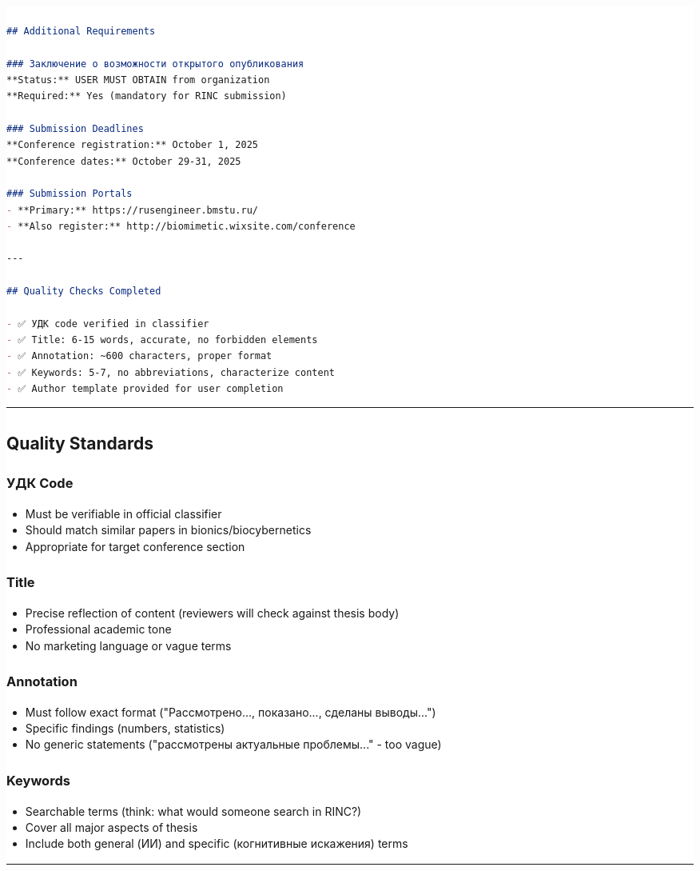 ```markdown

## Additional Requirements

### Заключение о возможности открытого опубликования
**Status:** USER MUST OBTAIN from organization
**Required:** Yes (mandatory for RINC submission)

### Submission Deadlines
**Conference registration:** October 1, 2025
**Conference dates:** October 29-31, 2025

### Submission Portals
- **Primary:** https://rusengineer.bmstu.ru/
- **Also register:** http://biomimetic.wixsite.com/conference

---

## Quality Checks Completed

- ✅ УДК code verified in classifier
- ✅ Title: 6-15 words, accurate, no forbidden elements
- ✅ Annotation: ~600 characters, proper format
- ✅ Keywords: 5-7, no abbreviations, characterize content
- ✅ Author template provided for user completion
```

---

## Quality Standards

### УДК Code
- Must be verifiable in official classifier
- Should match similar papers in bionics/biocybernetics
- Appropriate for target conference section

### Title
- Precise reflection of content (reviewers will check against thesis body)
- Professional academic tone
- No marketing language or vague terms

### Annotation
- Must follow exact format ("Рассмотрено..., показано..., сделаны выводы...")
- Specific findings (numbers, statistics)
- No generic statements ("рассмотрены актуальные проблемы..." - too vague)

### Keywords
- Searchable terms (think: what would someone search in RINC?)
- Cover all major aspects of thesis
- Include both general (ИИ) and specific (когнитивные искажения) terms

---
